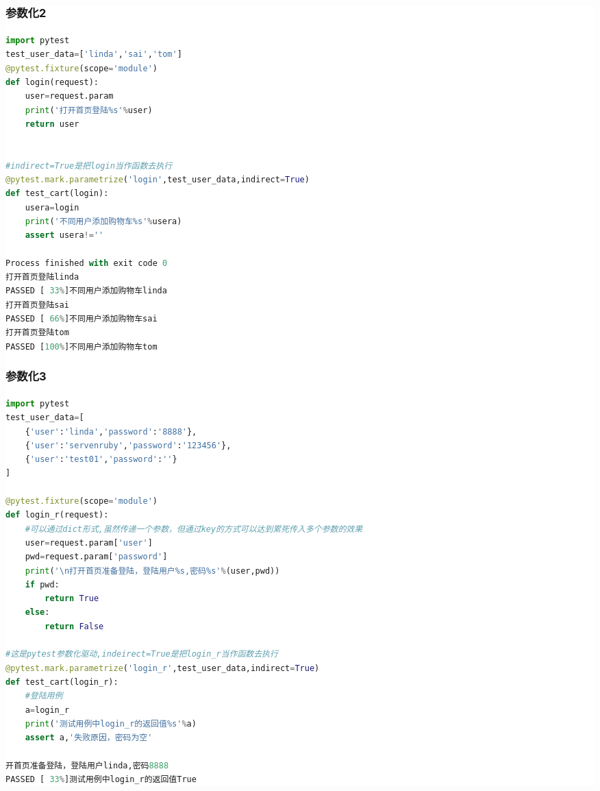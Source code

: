 ```py

```

### 参数化2

```py
import pytest
test_user_data=['linda','sai','tom']
@pytest.fixture(scope='module')
def login(request):
    user=request.param
    print('打开首页登陆%s'%user)
    return user


#indirect=True是把login当作函数去执行
@pytest.mark.parametrize('login',test_user_data,indirect=True)
def test_cart(login):
    usera=login
    print('不同用户添加购物车%s'%usera)
    assert usera!=''

Process finished with exit code 0
打开首页登陆linda
PASSED [ 33%]不同用户添加购物车linda
打开首页登陆sai
PASSED [ 66%]不同用户添加购物车sai
打开首页登陆tom
PASSED [100%]不同用户添加购物车tom

```

### 参数化3

```py
import pytest
test_user_data=[
    {'user':'linda','password':'8888'},
    {'user':'servenruby','password':'123456'},
    {'user':'test01','password':''}
]

@pytest.fixture(scope='module')
def login_r(request):
    #可以通过dict形式,虽然传递一个参数，但通过key的方式可以达到累死传入多个参数的效果
    user=request.param['user']
    pwd=request.param['password']
    print('\n打开首页准备登陆，登陆用户%s,密码%s'%(user,pwd))
    if pwd:
        return True
    else:
        return False

#这是pytest参数化驱动,indeirect=True是把login_r当作函数去执行
@pytest.mark.parametrize('login_r',test_user_data,indirect=True)
def test_cart(login_r):
    #登陆用例
    a=login_r
    print('测试用例中login_r的返回值%s'%a)
    assert a,'失败原因，密码为空'

开首页准备登陆，登陆用户linda,密码8888
PASSED [ 33%]测试用例中login_r的返回值True

```